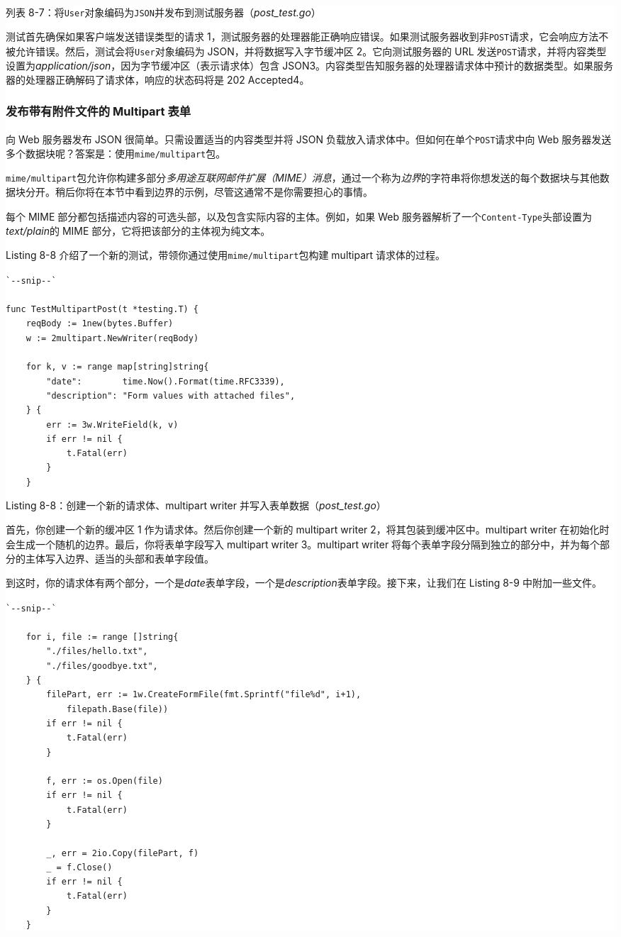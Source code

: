 列表 8-7：将`User`对象编码为`JSON`并发布到测试服务器（*post_test.go*）

测试首先确保如果客户端发送错误类型的请求 1，测试服务器的处理器能正确响应错误。如果测试服务器收到非`POST`请求，它会响应方法不被允许错误。然后，测试会将`User`对象编码为 JSON，并将数据写入字节缓冲区 2。它向测试服务器的 URL 发送`POST`请求，并将内容类型设置为*application/json*，因为字节缓冲区（表示请求体）包含 JSON3。内容类型告知服务器的处理器请求体中预计的数据类型。如果服务器的处理器正确解码了请求体，响应的状态码将是 202 Accepted4。

### 发布带有附件文件的 Multipart 表单

向 Web 服务器发布 JSON 很简单。只需设置适当的内容类型并将 JSON 负载放入请求体中。但如何在单个`POST`请求中向 Web 服务器发送多个数据块呢？答案是：使用`mime/multipart`包。

`mime/multipart`包允许你构建多部分*多用途互联网邮件扩展（MIME）消息*，通过一个称为*边界*的字符串将你想发送的每个数据块与其他数据块分开。稍后你将在本节中看到边界的示例，尽管这通常不是你需要担心的事情。

每个 MIME 部分都包括描述内容的可选头部，以及包含实际内容的主体。例如，如果 Web 服务器解析了一个`Content-Type`头部设置为*text/plain*的 MIME 部分，它将把该部分的主体视为纯文本。

Listing 8-8 介绍了一个新的测试，带领你通过使用`mime/multipart`包构建 multipart 请求体的过程。

```
`--snip--`

func TestMultipartPost(t *testing.T) {
    reqBody := 1new(bytes.Buffer)
    w := 2multipart.NewWriter(reqBody)

    for k, v := range map[string]string{
        "date":        time.Now().Format(time.RFC3339),
        "description": "Form values with attached files",
    } {
        err := 3w.WriteField(k, v)
        if err != nil {
            t.Fatal(err)
        }
    }
```

Listing 8-8：创建一个新的请求体、multipart writer 并写入表单数据（*post_test.go*）

首先，你创建一个新的缓冲区 1 作为请求体。然后你创建一个新的 multipart writer 2，将其包装到缓冲区中。multipart writer 在初始化时会生成一个随机的边界。最后，你将表单字段写入 multipart writer 3。multipart writer 将每个表单字段分隔到独立的部分中，并为每个部分的主体写入边界、适当的头部和表单字段值。

到这时，你的请求体有两个部分，一个是*date*表单字段，一个是*description*表单字段。接下来，让我们在 Listing 8-9 中附加一些文件。

```
`--snip--`

    for i, file := range []string{
        "./files/hello.txt",
        "./files/goodbye.txt",
    } {
        filePart, err := 1w.CreateFormFile(fmt.Sprintf("file%d", i+1),
            filepath.Base(file))
        if err != nil {
            t.Fatal(err)
        }

        f, err := os.Open(file)
        if err != nil {
            t.Fatal(err)
        }

        _, err = 2io.Copy(filePart, f)
        _ = f.Close()
        if err != nil {
            t.Fatal(err)
        }
    }
```